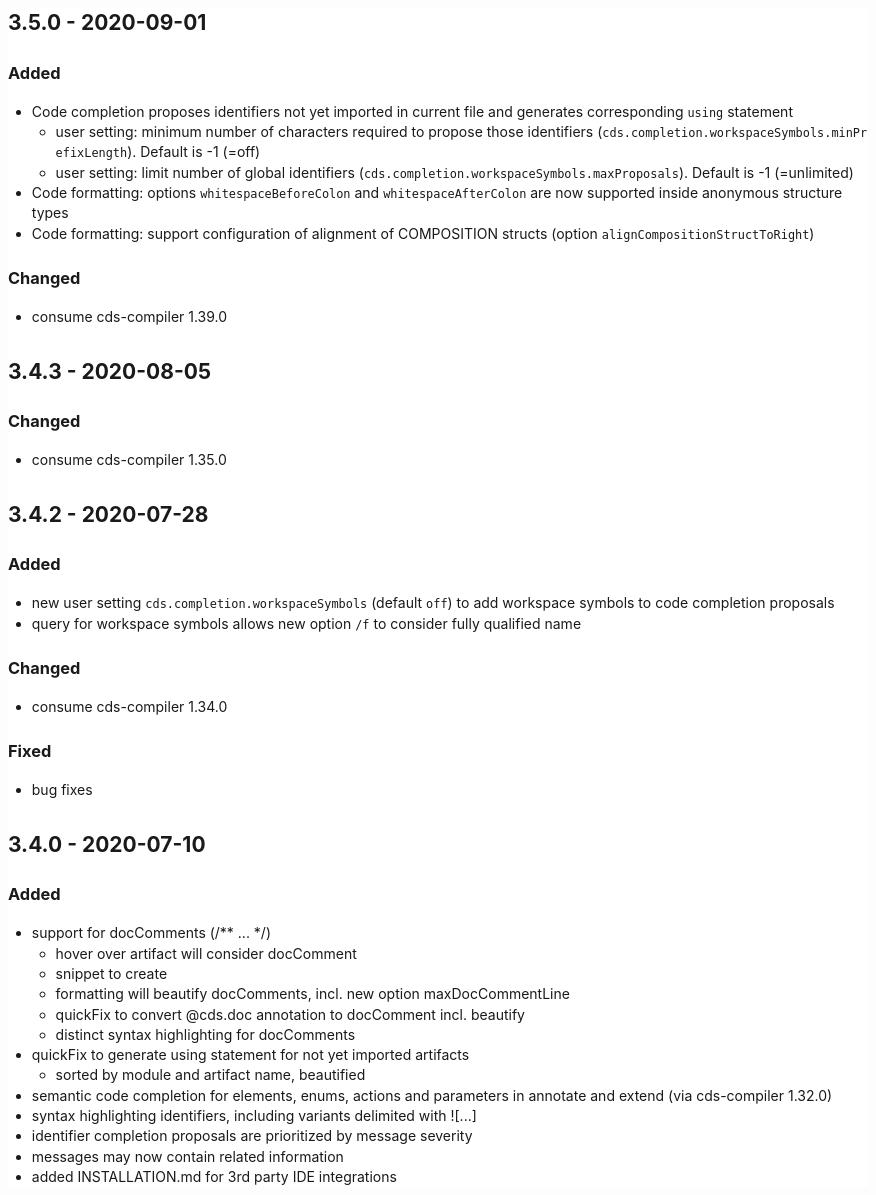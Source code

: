 ## 3.5.0 - 2020-09-01

### Added

- Code completion proposes identifiers not yet imported in current file and generates corresponding `using` statement
  - user setting: minimum number of characters required to propose those identifiers (`cds.completion.workspaceSymbols.minPrefixLength`). Default is -1 (=off)
  - user setting: limit number of global identifiers (`cds.completion.workspaceSymbols.maxProposals`). Default is -1 (=unlimited)
- Code formatting: options `whitespaceBeforeColon` and `whitespaceAfterColon` are now supported inside anonymous structure types
- Code formatting: support configuration of alignment of COMPOSITION structs (option `alignCompositionStructToRight`)

### Changed

- consume cds-compiler 1.39.0

## 3.4.3 - 2020-08-05

### Changed

- consume cds-compiler 1.35.0

## 3.4.2 - 2020-07-28

### Added

- new user setting `cds.completion.workspaceSymbols` (default `off`) to add workspace symbols to code completion proposals
- query for workspace symbols allows new option `/f` to consider fully qualified name

### Changed

- consume cds-compiler 1.34.0

### Fixed

- bug fixes

## 3.4.0 - 2020-07-10

### Added

- support for docComments (/** ... */)
  + hover over artifact will consider docComment
  + snippet to create
  + formatting will beautify docComments, incl. new option maxDocCommentLine
  + quickFix to convert @cds.doc annotation to docComment incl. beautify
  + distinct syntax highlighting for docComments
- quickFix to generate using statement for not yet imported artifacts
  + sorted by module and artifact name, beautified
- semantic code completion for elements, enums, actions and parameters in annotate and extend (via cds-compiler 1.32.0)
- syntax highlighting identifiers, including variants delimited with \![...]
- identifier completion proposals are prioritized by message severity
- messages may now contain related information
- added INSTALLATION.md for 3rd party IDE integrations
